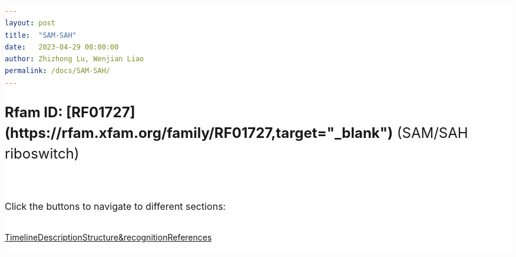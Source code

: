 ```yaml
---
layout: post
title:  "SAM-SAH"
date:   2023-04-29 00:00:00
author: Zhizhong Lu, Wenjian Liao
permalink: /docs/SAM-SAH/
---
```

<p style="font-size: 24px"><strong>Rfam ID: [RF01727](https://rfam.xfam.org/family/RF01727,target="_blank")</strong> (SAM/SAH riboswitch)<br /></p>
 
<br />
<html>
<head>
  <title>横向排列的点击按钮</title>
  <style>
    /* 按钮容器样式 */
    .button-container {
      display: flex;
      justify-content: left;
      align-items: center;
      height: 50px;
    }
    
    /* 按钮样式 */
    .button {
      display: block;
      padding: 10px;
      font-size:24px;
      margin-right: 10px;
      text-align: center;
      background-color: #efefef;
      color: #005826;
      text-decoration: none;
      border: 1px solid #005826;
      border-radius: 5px;
      box-shadow: 2px 2px 2px rgba(0, 0, 0, 0.2);
    }
    
    /* 鼠标悬停样式 */
    .button:hover {
      background-color: #999;
      cursor: pointer;
    }
  </style>
</head>
<body>
  <p style="font-size: 16px">Click the buttons to navigate to different sections:</p>
  
  <div class="button-container">
    <a class="button" href="#timeline" >Timeline</a>
    <a class="button" href="#description">Description</a>
    <a class="button" href="#Structure and Ligand recognition">Structure&recognition</a>
    <a class="button" href="#references">References</a>
  </div>
</body>
</html>
